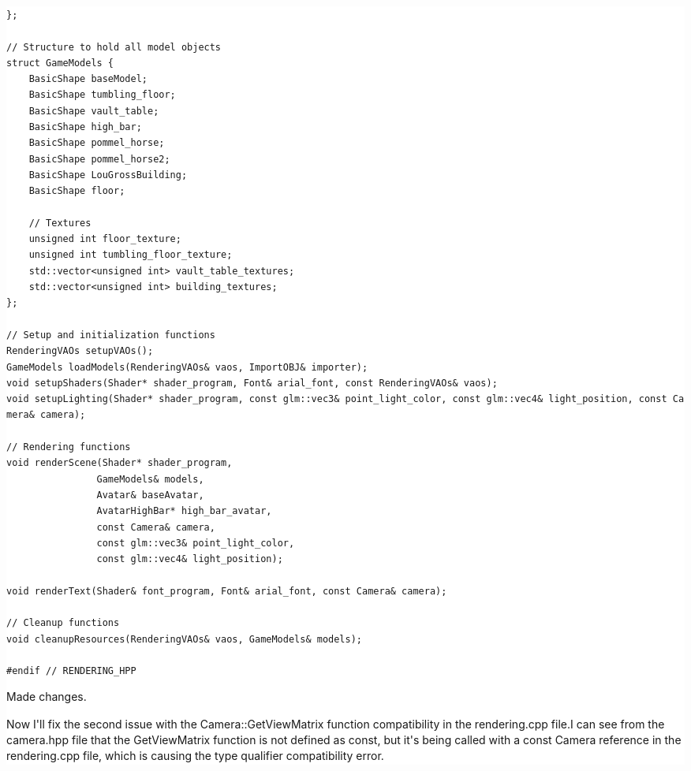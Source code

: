 ````
};

// Structure to hold all model objects
struct GameModels {
    BasicShape baseModel;
    BasicShape tumbling_floor;
    BasicShape vault_table;
    BasicShape high_bar;
    BasicShape pommel_horse;
    BasicShape pommel_horse2;
    BasicShape LouGrossBuilding;
    BasicShape floor;
    
    // Textures
    unsigned int floor_texture;
    unsigned int tumbling_floor_texture;
    std::vector<unsigned int> vault_table_textures;
    std::vector<unsigned int> building_textures;
};

// Setup and initialization functions
RenderingVAOs setupVAOs();
GameModels loadModels(RenderingVAOs& vaos, ImportOBJ& importer);
void setupShaders(Shader* shader_program, Font& arial_font, const RenderingVAOs& vaos);
void setupLighting(Shader* shader_program, const glm::vec3& point_light_color, const glm::vec4& light_position, const Camera& camera);

// Rendering functions
void renderScene(Shader* shader_program, 
                GameModels& models, 
                Avatar& baseAvatar,
                AvatarHighBar* high_bar_avatar,
                const Camera& camera,
                const glm::vec3& point_light_color,
                const glm::vec4& light_position);

void renderText(Shader& font_program, Font& arial_font, const Camera& camera);

// Cleanup functions
void cleanupResources(RenderingVAOs& vaos, GameModels& models);

#endif // RENDERING_HPP
````


Made changes.

Now I'll fix the second issue with the Camera::GetViewMatrix function compatibility in the rendering.cpp file.I can see from the camera.hpp file that the GetViewMatrix function is not defined as const, but it's being called with a const Camera reference in the rendering.cpp file, which is causing the type qualifier compatibility error.
